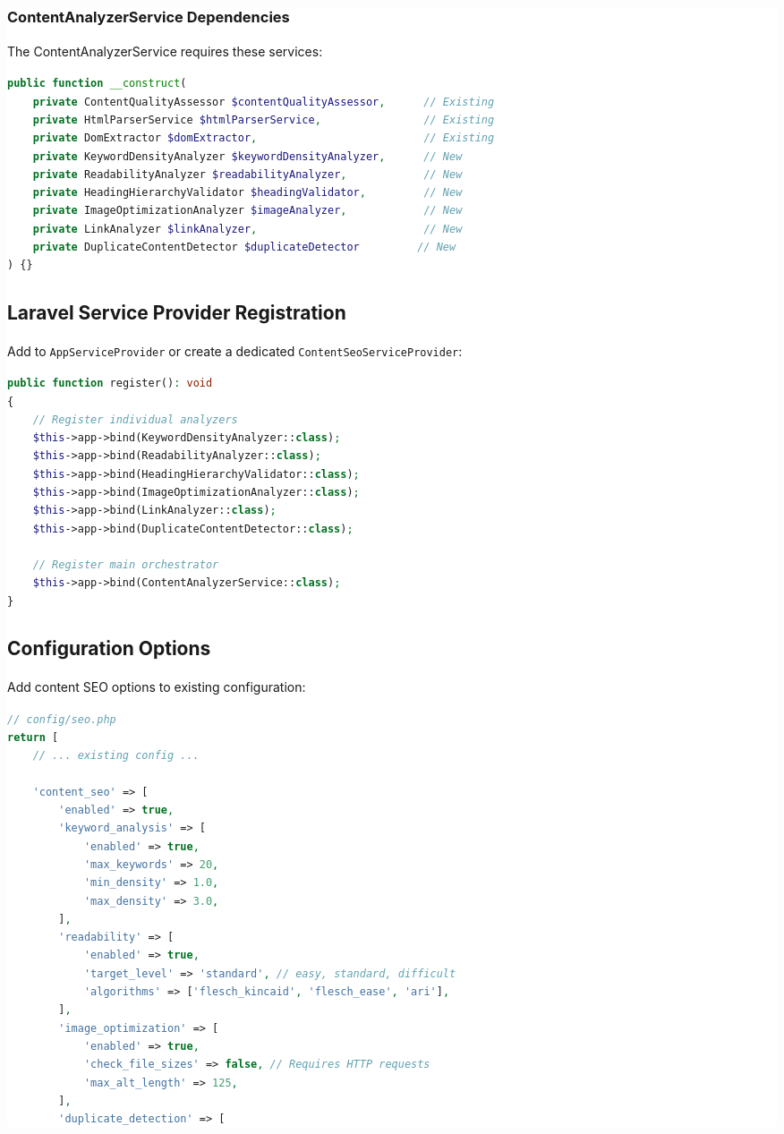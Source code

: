 ### ContentAnalyzerService Dependencies

The ContentAnalyzerService requires these services:
```php
public function __construct(
    private ContentQualityAssessor $contentQualityAssessor,      // Existing
    private HtmlParserService $htmlParserService,                // Existing
    private DomExtractor $domExtractor,                          // Existing
    private KeywordDensityAnalyzer $keywordDensityAnalyzer,      // New
    private ReadabilityAnalyzer $readabilityAnalyzer,            // New
    private HeadingHierarchyValidator $headingValidator,         // New
    private ImageOptimizationAnalyzer $imageAnalyzer,            // New
    private LinkAnalyzer $linkAnalyzer,                          // New
    private DuplicateContentDetector $duplicateDetector         // New
) {}
```

## Laravel Service Provider Registration

Add to `AppServiceProvider` or create a dedicated `ContentSeoServiceProvider`:

```php
public function register(): void
{
    // Register individual analyzers
    $this->app->bind(KeywordDensityAnalyzer::class);
    $this->app->bind(ReadabilityAnalyzer::class);
    $this->app->bind(HeadingHierarchyValidator::class);
    $this->app->bind(ImageOptimizationAnalyzer::class);
    $this->app->bind(LinkAnalyzer::class);
    $this->app->bind(DuplicateContentDetector::class);

    // Register main orchestrator
    $this->app->bind(ContentAnalyzerService::class);
}
```

## Configuration Options

Add content SEO options to existing configuration:

```php
// config/seo.php
return [
    // ... existing config ...

    'content_seo' => [
        'enabled' => true,
        'keyword_analysis' => [
            'enabled' => true,
            'max_keywords' => 20,
            'min_density' => 1.0,
            'max_density' => 3.0,
        ],
        'readability' => [
            'enabled' => true,
            'target_level' => 'standard', // easy, standard, difficult
            'algorithms' => ['flesch_kincaid', 'flesch_ease', 'ari'],
        ],
        'image_optimization' => [
            'enabled' => true,
            'check_file_sizes' => false, // Requires HTTP requests
            'max_alt_length' => 125,
        ],
        'duplicate_detection' => [
```